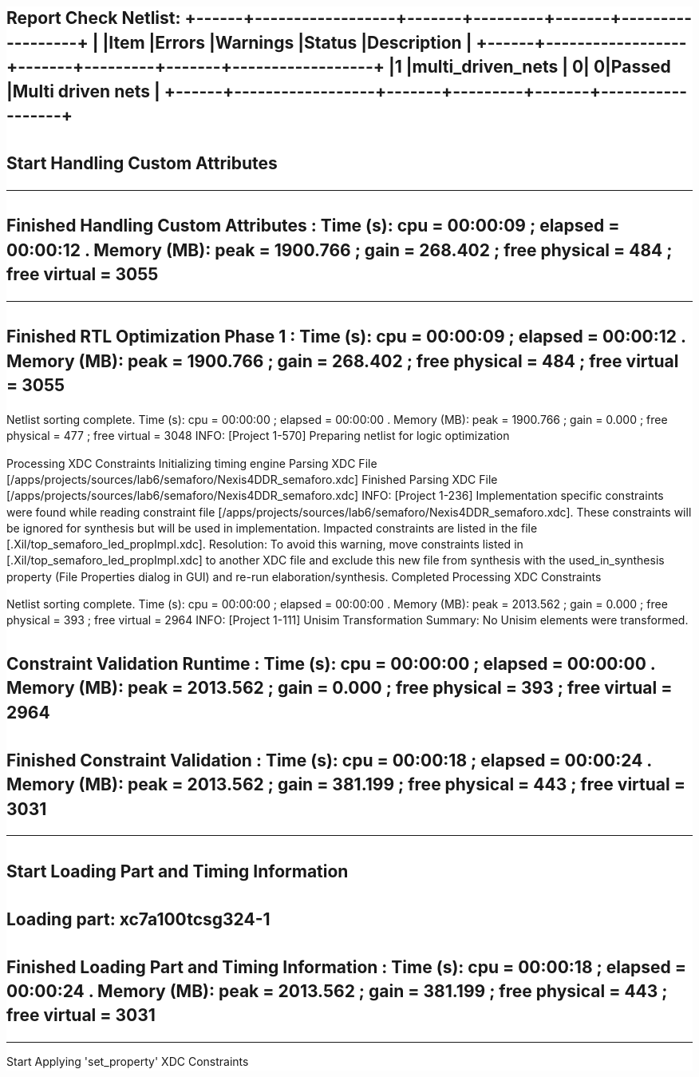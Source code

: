 




Report Check Netlist: 
+------+------------------+-------+---------+-------+------------------+
|      |Item              |Errors |Warnings |Status |Description       |
+------+------------------+-------+---------+-------+------------------+
|1     |multi_driven_nets |      0|        0|Passed |Multi driven nets |
+------+------------------+-------+---------+-------+------------------+
---------------------------------------------------------------------------------
Start Handling Custom Attributes
---------------------------------------------------------------------------------
---------------------------------------------------------------------------------
Finished Handling Custom Attributes : Time (s): cpu = 00:00:09 ; elapsed = 00:00:12 . Memory (MB): peak = 1900.766 ; gain = 268.402 ; free physical = 484 ; free virtual = 3055
---------------------------------------------------------------------------------
---------------------------------------------------------------------------------
Finished RTL Optimization Phase 1 : Time (s): cpu = 00:00:09 ; elapsed = 00:00:12 . Memory (MB): peak = 1900.766 ; gain = 268.402 ; free physical = 484 ; free virtual = 3055
---------------------------------------------------------------------------------





Netlist sorting complete. Time (s): cpu = 00:00:00 ; elapsed = 00:00:00 . Memory (MB): peak = 1900.766 ; gain = 0.000 ; free physical = 477 ; free virtual = 3048
INFO: [Project 1-570] Preparing netlist for logic optimization

Processing XDC Constraints
Initializing timing engine
Parsing XDC File [/apps/projects/sources/lab6/semaforo/Nexis4DDR_semaforo.xdc]
Finished Parsing XDC File [/apps/projects/sources/lab6/semaforo/Nexis4DDR_semaforo.xdc]
INFO: [Project 1-236] Implementation specific constraints were found while reading constraint file [/apps/projects/sources/lab6/semaforo/Nexis4DDR_semaforo.xdc]. These constraints will be ignored for synthesis but will be used in implementation. Impacted constraints are listed in the file [.Xil/top_semaforo_led_propImpl.xdc].
Resolution: To avoid this warning, move constraints listed in [.Xil/top_semaforo_led_propImpl.xdc] to another XDC file and exclude this new file from synthesis with the used_in_synthesis property (File Properties dialog in GUI) and re-run elaboration/synthesis.
Completed Processing XDC Constraints

Netlist sorting complete. Time (s): cpu = 00:00:00 ; elapsed = 00:00:00 . Memory (MB): peak = 2013.562 ; gain = 0.000 ; free physical = 393 ; free virtual = 2964
INFO: [Project 1-111] Unisim Transformation Summary:
No Unisim elements were transformed.

Constraint Validation Runtime : Time (s): cpu = 00:00:00 ; elapsed = 00:00:00 . Memory (MB): peak = 2013.562 ; gain = 0.000 ; free physical = 393 ; free virtual = 2964
---------------------------------------------------------------------------------
Finished Constraint Validation : Time (s): cpu = 00:00:18 ; elapsed = 00:00:24 . Memory (MB): peak = 2013.562 ; gain = 381.199 ; free physical = 443 ; free virtual = 3031
---------------------------------------------------------------------------------
---------------------------------------------------------------------------------
Start Loading Part and Timing Information
---------------------------------------------------------------------------------
Loading part: xc7a100tcsg324-1
---------------------------------------------------------------------------------
Finished Loading Part and Timing Information : Time (s): cpu = 00:00:18 ; elapsed = 00:00:24 . Memory (MB): peak = 2013.562 ; gain = 381.199 ; free physical = 443 ; free virtual = 3031
---------------------------------------------------------------------------------
---------------------------------------------------------------------------------
Start Applying 'set_property' XDC Constraints